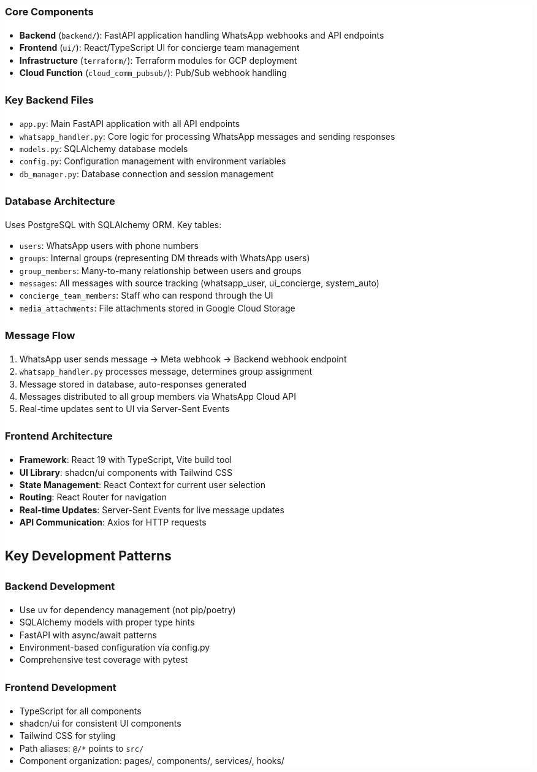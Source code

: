 ### Core Components
- **Backend** (`backend/`): FastAPI application handling WhatsApp webhooks and API endpoints
- **Frontend** (`ui/`): React/TypeScript UI for concierge team management
- **Infrastructure** (`terraform/`): Terraform modules for GCP deployment
- **Cloud Function** (`cloud_comm_pubsub/`): Pub/Sub webhook handling

### Key Backend Files
- `app.py`: Main FastAPI application with all API endpoints
- `whatsapp_handler.py`: Core logic for processing WhatsApp messages and sending responses
- `models.py`: SQLAlchemy database models
- `config.py`: Configuration management with environment variables
- `db_manager.py`: Database connection and session management

### Database Architecture
Uses PostgreSQL with SQLAlchemy ORM. Key tables:
- `users`: WhatsApp users with phone numbers
- `groups`: Internal groups (representing DM threads with WhatsApp users)
- `group_members`: Many-to-many relationship between users and groups
- `messages`: All messages with source tracking (whatsapp_user, ui_concierge, system_auto)
- `concierge_team_members`: Staff who can respond through the UI
- `media_attachments`: File attachments stored in Google Cloud Storage

### Message Flow
1. WhatsApp user sends message → Meta webhook → Backend webhook endpoint
2. `whatsapp_handler.py` processes message, determines group assignment
3. Message stored in database, auto-responses generated
4. Messages distributed to all group members via WhatsApp Cloud API
5. Real-time updates sent to UI via Server-Sent Events

### Frontend Architecture
- **Framework**: React 19 with TypeScript, Vite build tool
- **UI Library**: shadcn/ui components with Tailwind CSS
- **State Management**: React Context for current user selection
- **Routing**: React Router for navigation
- **Real-time Updates**: Server-Sent Events for live message updates
- **API Communication**: Axios for HTTP requests

## Key Development Patterns

### Backend Development
- Use uv for dependency management (not pip/poetry)
- SQLAlchemy models with proper type hints
- FastAPI with async/await patterns
- Environment-based configuration via config.py
- Comprehensive test coverage with pytest

### Frontend Development
- TypeScript for all components
- shadcn/ui for consistent UI components
- Tailwind CSS for styling
- Path aliases: `@/*` points to `src/`
- Component organization: pages/, components/, services/, hooks/
